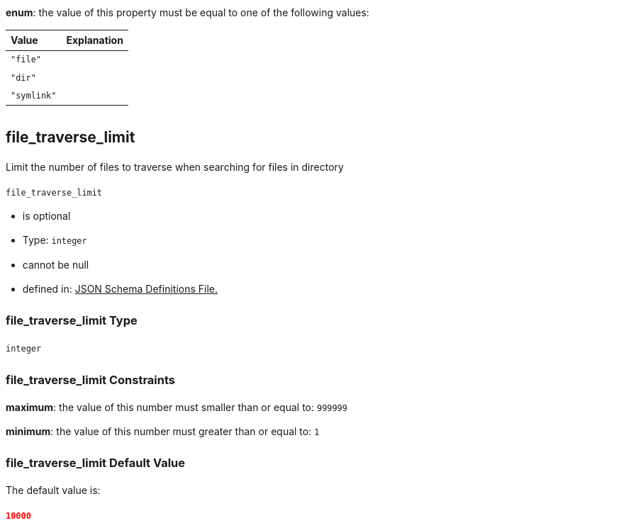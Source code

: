 **enum**: the value of this property must be equal to one of the following values:

| Value       | Explanation |
| :---------- | :---------- |
| `"file"`    |             |
| `"dir"`     |             |
| `"symlink"` |             |

## file\_traverse\_limit

Limit the number of files to traverse when searching for files in directory

`file_traverse_limit`

*   is optional

*   Type: `integer`

*   cannot be null

*   defined in: [JSON Schema Definitions File. ](definitions-definitions-status-properties-file_count-items-properties-file_traverse_limit.md "definitions.schema.json#/definitions/status/properties/file_count/items/properties/file_traverse_limit")

### file\_traverse\_limit Type

`integer`

### file\_traverse\_limit Constraints

**maximum**: the value of this number must smaller than or equal to: `999999`

**minimum**: the value of this number must greater than or equal to: `1`

### file\_traverse\_limit Default Value

The default value is:

```json
10000
```
